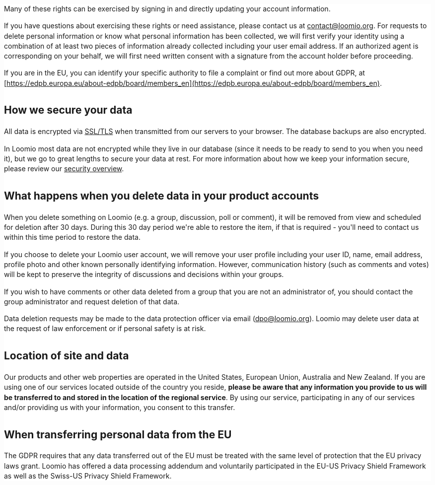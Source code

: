Many of these rights can be exercised by signing in and directly updating your account information.

If you have questions about exercising these rights or need assistance, please contact us at [contact@loomio.org](https://www.loomio.org/contact). For requests to delete personal information or know what personal information has been collected, we will first verify your identity using a combination of at least two pieces of information already collected including your user email address. If an authorized agent is corresponding on your behalf, we will first need written consent with a signature from the account holder before proceeding.

If you are in the EU, you can identify your specific authority to file a complaint or find out more about GDPR, at [https://edpb.europa.eu/about-edpb/board/members_en](https://edpb.europa.eu/about-edpb/board/members_en).

## How we secure your data

All data is encrypted via [SSL/TLS](https://en.wikipedia.org/wiki/Transport_Layer_Security) when transmitted from our servers to your browser. The database backups are also encrypted.

In Loomio most data are not encrypted while they live in our database (since it needs to be ready to send to you when you need it), but we go to great lengths to secure your data at rest. For more information about how we keep your information secure, please review our [security overview](../security/index.md).

## What happens when you delete data in your product accounts

When you delete something on Loomio (e.g. a group, discussion, poll or comment), it will be removed from view and scheduled for deletion after 30 days. During this 30 day period we're able to restore the item, if that is required - you'll need to contact us within this time period to restore the data.

If you choose to delete your Loomio user account, we will remove your user profile including your user ID, name, email address, profile photo and other known personally identifying information. However, communication history (such as comments and votes) will be kept to preserve the integrity of discussions and decisions within your groups.

If you wish to have comments or other data deleted from a group that you are not an administrator of, you should contact the group administrator and request deletion of that data.

Data deletion requests may be made to the data protection officer via email (dpo@loomio.org). Loomio may delete user data at the request of law enforcement or if personal safety is at risk.

## Location of site and data

Our products and other web properties are operated in the United States, European Union, Australia and New Zealand. If you are using one of our services located outside of the country you reside, **please be aware that any information you provide to us will be transferred to and stored in the location of the regional service**. By using our service, participating in any of our services and/or providing us with your information, you consent to this transfer.

## When transferring personal data from the EU

The GDPR requires that any data transferred out of the EU must be treated with the same level of protection that the EU privacy laws grant. Loomio has offered a data processing addendum and voluntarily participated in the EU-US Privacy Shield Framework as well as the Swiss-US Privacy Shield Framework.
